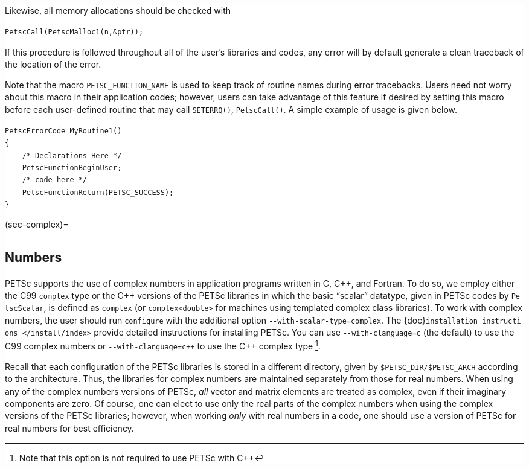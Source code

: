 Likewise, all memory allocations should be checked with

```
PetscCall(PetscMalloc1(n,&ptr));
```

If this procedure is followed throughout all of the user’s libraries and
codes, any error will by default generate a clean traceback of the
location of the error.

Note that the macro `PETSC_FUNCTION_NAME` is used to keep track of
routine names during error tracebacks. Users need not worry about this
macro in their application codes; however, users can take advantage of
this feature if desired by setting this macro before each user-defined
routine that may call `SETERRQ()`, `PetscCall()`. A simple example of
usage is given below.

```
PetscErrorCode MyRoutine1()
{
    /* Declarations Here */
    PetscFunctionBeginUser;
    /* code here */
    PetscFunctionReturn(PETSC_SUCCESS);
}
```

(sec-complex)=

## Numbers

PETSc supports the use of complex numbers in application programs
written in C, C++, and Fortran. To do so, we employ either the C99
`complex` type or the C++ versions of the PETSc libraries in which the
basic “scalar” datatype, given in PETSc codes by `PetscScalar`, is
defined as `complex` (or `complex<double>` for machines using
templated complex class libraries). To work with complex numbers, the
user should run `configure` with the additional option
`--with-scalar-type=complex`. The
{doc}`installation instructions </install/index>`
provide detailed instructions for installing PETSc. You can use
`--with-clanguage=c` (the default) to use the C99 complex numbers or
`--with-clanguage=c++` to use the C++ complex type [^cxx-note].

Recall that each configuration of the PETSc libraries is stored in a different
directory, given by `$PETSC_DIR/$PETSC_ARCH`
according to the architecture. Thus, the libraries for complex numbers
are maintained separately from those for real numbers. When using any of
the complex numbers versions of PETSc, *all* vector and matrix elements
are treated as complex, even if their imaginary components are zero. Of
course, one can elect to use only the real parts of the complex numbers
when using the complex versions of the PETSc libraries; however, when
working *only* with real numbers in a code, one should use a version of
PETSc for real numbers for best efficiency.


[^saws]: [Saws wiki on Bitbucket](https://bitbucket.org/saws/saws/wiki/Home)
[^cxx-note]: Note that this option is not required to use PETSc with C++
[^lamem]: See the `doc/` directory at <https://bitbucket.org/bkaus/lamem>
[^json]: JSON is a subset of YAML